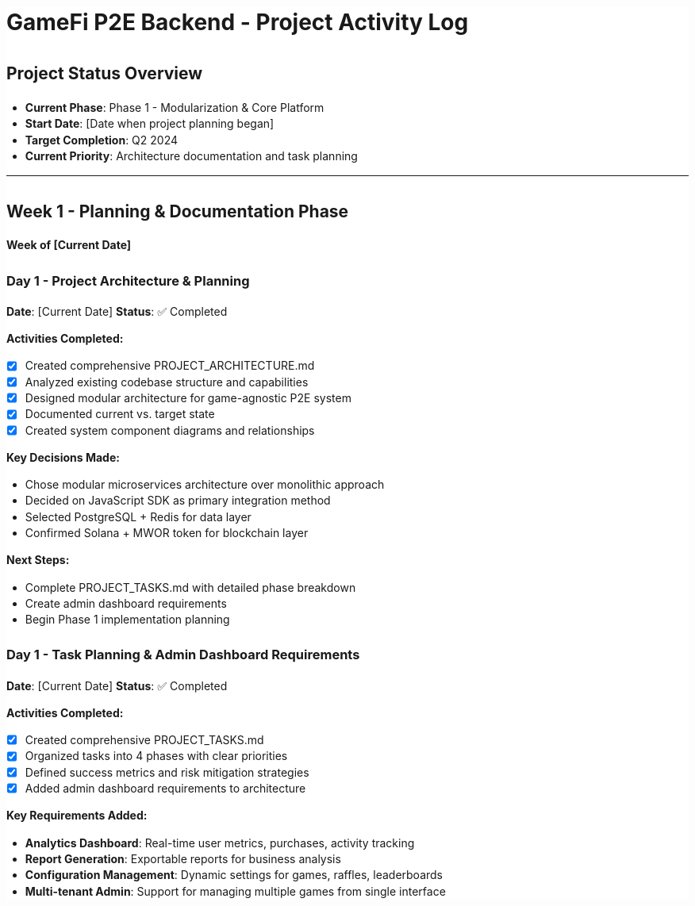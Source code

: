 # GameFi P2E Backend - Project Activity Log

## Project Status Overview
- **Current Phase**: Phase 1 - Modularization & Core Platform
- **Start Date**: [Date when project planning began]
- **Target Completion**: Q2 2024
- **Current Priority**: Architecture documentation and task planning

---

## Week 1 - Planning & Documentation Phase
**Week of [Current Date]**

### Day 1 - Project Architecture & Planning
**Date**: [Current Date]
**Status**: ✅ Completed

**Activities Completed:**
- [x] Created comprehensive PROJECT_ARCHITECTURE.md
- [x] Analyzed existing codebase structure and capabilities
- [x] Designed modular architecture for game-agnostic P2E system
- [x] Documented current vs. target state
- [x] Created system component diagrams and relationships

**Key Decisions Made:**
- Chose modular microservices architecture over monolithic approach
- Decided on JavaScript SDK as primary integration method
- Selected PostgreSQL + Redis for data layer
- Confirmed Solana + MWOR token for blockchain layer

**Next Steps:**
- Complete PROJECT_TASKS.md with detailed phase breakdown
- Create admin dashboard requirements
- Begin Phase 1 implementation planning

### Day 1 - Task Planning & Admin Dashboard Requirements
**Date**: [Current Date]
**Status**: ✅ Completed

**Activities Completed:**
- [x] Created comprehensive PROJECT_TASKS.md
- [x] Organized tasks into 4 phases with clear priorities
- [x] Defined success metrics and risk mitigation strategies
- [x] Added admin dashboard requirements to architecture

**Key Requirements Added:**
- **Analytics Dashboard**: Real-time user metrics, purchases, activity tracking
- **Report Generation**: Exportable reports for business analysis
- **Configuration Management**: Dynamic settings for games, raffles, leaderboards
- **Multi-tenant Admin**: Support for managing multiple games from single interface
